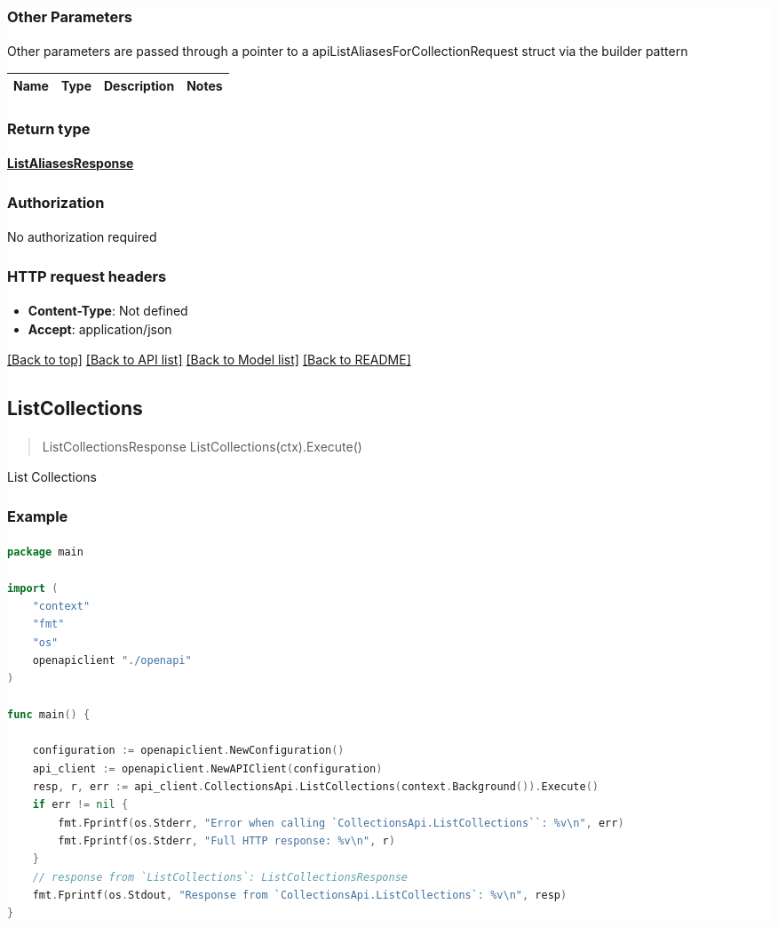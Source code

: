 ### Other Parameters

Other parameters are passed through a pointer to a apiListAliasesForCollectionRequest struct via the builder pattern


Name | Type | Description  | Notes
------------- | ------------- | ------------- | -------------



### Return type

[**ListAliasesResponse**](ListAliasesResponse.md)

### Authorization

No authorization required

### HTTP request headers

- **Content-Type**: Not defined
- **Accept**: application/json

[[Back to top]](#) [[Back to API list]](../README.md#documentation-for-api-endpoints)
[[Back to Model list]](../README.md#documentation-for-models)
[[Back to README]](../README.md)


## ListCollections

> ListCollectionsResponse ListCollections(ctx).Execute()

List Collections



### Example

```go
package main

import (
    "context"
    "fmt"
    "os"
    openapiclient "./openapi"
)

func main() {

    configuration := openapiclient.NewConfiguration()
    api_client := openapiclient.NewAPIClient(configuration)
    resp, r, err := api_client.CollectionsApi.ListCollections(context.Background()).Execute()
    if err != nil {
        fmt.Fprintf(os.Stderr, "Error when calling `CollectionsApi.ListCollections``: %v\n", err)
        fmt.Fprintf(os.Stderr, "Full HTTP response: %v\n", r)
    }
    // response from `ListCollections`: ListCollectionsResponse
    fmt.Fprintf(os.Stdout, "Response from `CollectionsApi.ListCollections`: %v\n", resp)
}
```
